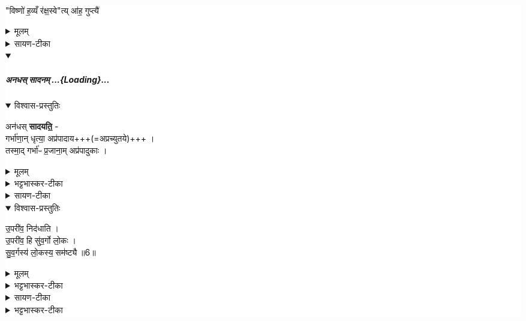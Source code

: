 "विष्णो॑ ह॒व्यँ र॑क्ष॒स्वे"त्य् आ॑ह॒ गुप्त्यै॑   
</details>

<details><summary>मूलम्</summary></details>

<details><summary>सायण-टीका</summary></details>
<div class="js_include" includetitle="false" newlevelforh1="5" unfilled url="/vedAH_yajuH/taittirIyam/sArasvata-vibhAgaH/brAhmaNam/brAhmaNam/sarva-prastutiH/3/2_darsha-pUrNa-mAsAdi/01_vatsApAkaraNam/anadhaH.md">
<details open><summary><h5>अनधस् सादनम् ...{Loading}...</h5></summary>
<details open><summary>विश्वास-प्रस्तुतिः</summary>

अन॑धस् **सादयति॒** -  
गर्भा॑णा॒न् धृत्या॒ अप्र॑पादाय+++(=अप्रच्युतये)+++ ।  
तस्मा॒द् गर्भा॑ᳶ प्र॒जाना॒म् अप्र॑पादुकाः ।
</details>

<details><summary>मूलम्</summary>

अन॑धस्सादयति ।  
गर्भा॑णा॒न्धृत्या॒ अप्र॑पादाय ।  
तस्मा॒द्गर्भा॑ᳶ प्र॒जाना॒मप्र॑पादुकाः ।
</details>

<details><summary>भट्टभास्कर-टीका</summary>

14अनध इति ॥ कस्मिंश्चिद् आधारे सादयति, गर्भाणां धारणाय,  
तदपि अप्रपादाय अप्रच्युतये ।
</details>

<details><summary>सायण-टीका</summary>

शाखाबर्हिषोरिव सांनाय्येऽपि विधत्ते — ‘अनधः सादयति। गर्भाणां धृत्या अप्रपादाय। तस्माद्गर्भाः प्रजानामप्रपादुकाः। 
</details>

<details open><summary>विश्वास-प्रस्तुतिः</summary>

उ॒परी॑व॒ निद॑धाति ।  
उ॒परी॑व॒ हि सु॑व॒र्गो लो॒कः ।  
सु॒व॒र्गस्य॑ लो॒कस्य॒ सम॑ष्ट्यै ॥6॥
</details>

<details><summary>मूलम्</summary>

उ॒परी॑व॒ निद॑धाति ।  
उ॒परी॑व॒ हि सु॑व॒र्गो लो॒कः ।  
सु॒व॒र्गस्य॑ लो॒कस्य॒ सम॑ष्ट्यै ॥6॥
</details>

<details><summary>भट्टभास्कर-टीका</summary>

उपरीवेति । ऊर्ध्वायामेव दिशि । इवशब्दोऽवधारणे । उपरितनत्वसामान्यात् तच्छब्दस्य । स्वर्गस्य समष्टयै सम्यक् प्राप्त्यै भवति तस्या उपरिसादनम् ॥

इति तैत्तिरीयब्राह्मणे तृतीये द्वितीये प्रथमोऽनुवाकः ॥

</details>

<details><summary>सायण-टीका</summary>

उपरीव निदधाति। उपरीव हि सुवर्गो लोकः। सुवर्गस्य लोकस्य समष्ट्यै’ (ब्रा. का. ३ प्र. २ अ. ३) इति।  
</details>
</details>
</div>
<details><summary>भट्टभास्कर-टीका</summary></details>